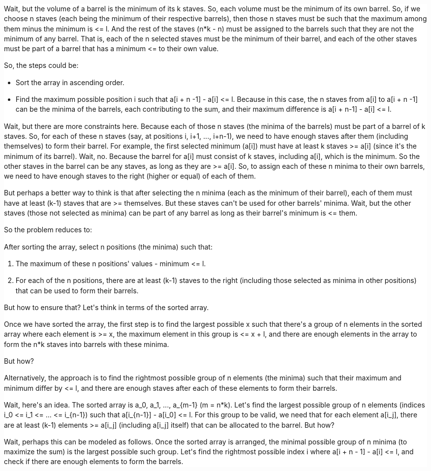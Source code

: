 Wait, but the volume of a barrel is the minimum of its k staves. So, each volume must be the minimum of its own barrel. So, if we choose n staves (each being the minimum of their respective barrels), then those n staves must be such that the maximum among them minus the minimum is <= l. And the rest of the staves (n*k - n) must be assigned to the barrels such that they are not the minimum of any barrel. That is, each of the n selected staves must be the minimum of their barrel, and each of the other staves must be part of a barrel that has a minimum <= to their own value.

So, the steps could be:

- Sort the array in ascending order.

- Find the maximum possible position i such that a[i + n -1] - a[i] <= l. Because in this case, the n staves from a[i] to a[i + n -1] can be the minima of the barrels, each contributing to the sum, and their maximum difference is a[i + n-1] - a[i] <= l.

Wait, but there are more constraints here. Because each of those n staves (the minima of the barrels) must be part of a barrel of k staves. So, for each of these n staves (say, at positions i, i+1, ..., i+n-1), we need to have enough staves after them (including themselves) to form their barrel. For example, the first selected minimum (a[i]) must have at least k staves >= a[i] (since it's the minimum of its barrel). Wait, no. Because the barrel for a[i] must consist of k staves, including a[i], which is the minimum. So the other staves in the barrel can be any staves, as long as they are >= a[i]. So, to assign each of these n minima to their own barrels, we need to have enough staves to the right (higher or equal) of each of them.

But perhaps a better way to think is that after selecting the n minima (each as the minimum of their barrel), each of them must have at least (k-1) staves that are >= themselves. But these staves can't be used for other barrels' minima. Wait, but the other staves (those not selected as minima) can be part of any barrel as long as their barrel's minimum is <= them.

So the problem reduces to:

After sorting the array, select n positions (the minima) such that:

1. The maximum of these n positions' values - minimum <= l.

2. For each of the n positions, there are at least (k-1) staves to the right (including those selected as minima in other positions) that can be used to form their barrels.

But how to ensure that? Let's think in terms of the sorted array.

Once we have sorted the array, the first step is to find the largest possible x such that there's a group of n elements in the sorted array where each element is >= x, the maximum element in this group is <= x + l, and there are enough elements in the array to form the n*k staves into barrels with these minima.

But how?

Alternatively, the approach is to find the rightmost possible group of n elements (the minima) such that their maximum and minimum differ by <= l, and there are enough staves after each of these elements to form their barrels.

Wait, here's an idea. The sorted array is a_0, a_1, ..., a_{m-1} (m = n*k). Let's find the largest possible group of n elements (indices i_0 <= i_1 <= ... <= i_{n-1}) such that a[i_{n-1}] - a[i_0] <= l. For this group to be valid, we need that for each element a[i_j], there are at least (k-1) elements >= a[i_j] (including a[i_j] itself) that can be allocated to the barrel. But how?

Wait, perhaps this can be modeled as follows. Once the sorted array is arranged, the minimal possible group of n minima (to maximize the sum) is the largest possible such group. Let's find the rightmost possible index i where a[i + n - 1] - a[i] <= l, and check if there are enough elements to form the barrels.
